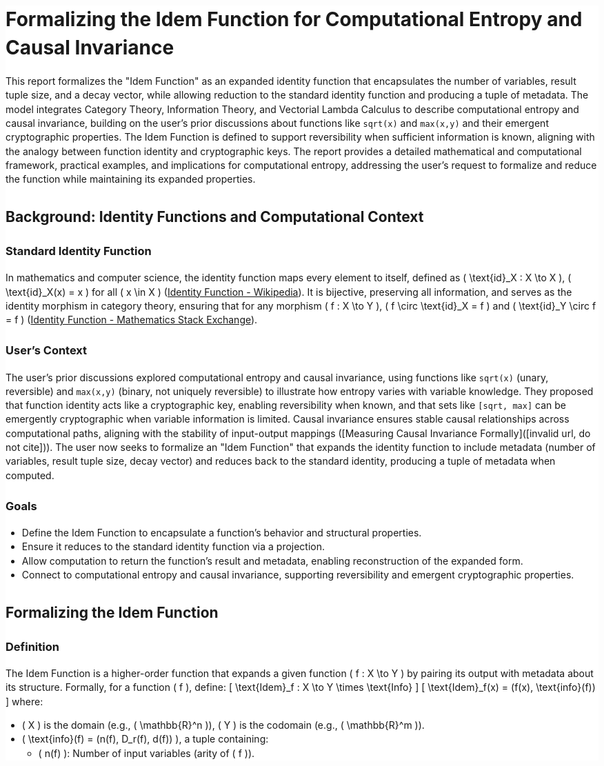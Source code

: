 # Formalizing the Idem Function for Computational Entropy and Causal Invariance

This report formalizes the "Idem Function" as an expanded identity function that encapsulates the number of variables, result tuple size, and a decay vector, while allowing reduction to the standard identity function and producing a tuple of metadata. The model integrates Category Theory, Information Theory, and Vectorial Lambda Calculus to describe computational entropy and causal invariance, building on the user’s prior discussions about functions like `sqrt(x)` and `max(x,y)` and their emergent cryptographic properties. The Idem Function is defined to support reversibility when sufficient information is known, aligning with the analogy between function identity and cryptographic keys. The report provides a detailed mathematical and computational framework, practical examples, and implications for computational entropy, addressing the user’s request to formalize and reduce the function while maintaining its expanded properties.

## Background: Identity Functions and Computational Context

### Standard Identity Function
In mathematics and computer science, the identity function maps every element to itself, defined as \( \text{id}_X : X \to X \), \( \text{id}_X(x) = x \) for all \( x \in X \) ([Identity Function - Wikipedia](https://en.wikipedia.org/wiki/Identity_function)). It is bijective, preserving all information, and serves as the identity morphism in category theory, ensuring that for any morphism \( f : X \to Y \), \( f \circ \text{id}_X = f \) and \( \text{id}_Y \circ f = f \) ([Identity Function - Mathematics Stack Exchange](https://math.stackexchange.com/questions/2851995/identity-function)).

### User’s Context
The user’s prior discussions explored computational entropy and causal invariance, using functions like `sqrt(x)` (unary, reversible) and `max(x,y)` (binary, not uniquely reversible) to illustrate how entropy varies with variable knowledge. They proposed that function identity acts like a cryptographic key, enabling reversibility when known, and that sets like `[sqrt, max]` can be emergently cryptographic when variable information is limited. Causal invariance ensures stable causal relationships across computational paths, aligning with the stability of input-output mappings ([Measuring Causal Invariance Formally]([invalid url, do not cite])). The user now seeks to formalize an "Idem Function" that expands the identity function to include metadata (number of variables, result tuple size, decay vector) and reduces back to the standard identity, producing a tuple of metadata when computed.

### Goals
- Define the Idem Function to encapsulate a function’s behavior and structural properties.
- Ensure it reduces to the standard identity function via a projection.
- Allow computation to return the function’s result and metadata, enabling reconstruction of the expanded form.
- Connect to computational entropy and causal invariance, supporting reversibility and emergent cryptographic properties.

## Formalizing the Idem Function

### Definition
The Idem Function is a higher-order function that expands a given function \( f : X \to Y \) by pairing its output with metadata about its structure. Formally, for a function \( f \), define:
\[
\text{Idem}_f : X \to Y \times \text{Info}
\]
\[
\text{Idem}_f(x) = (f(x), \text{info}(f))
\]
where:
- \( X \) is the domain (e.g., \( \mathbb{R}^n \)), \( Y \) is the codomain (e.g., \( \mathbb{R}^m \)).
- \( \text{info}(f) = (n(f), D_r(f), d(f)) \), a tuple containing:
  - \( n(f) \): Number of input variables (arity of \( f \)).